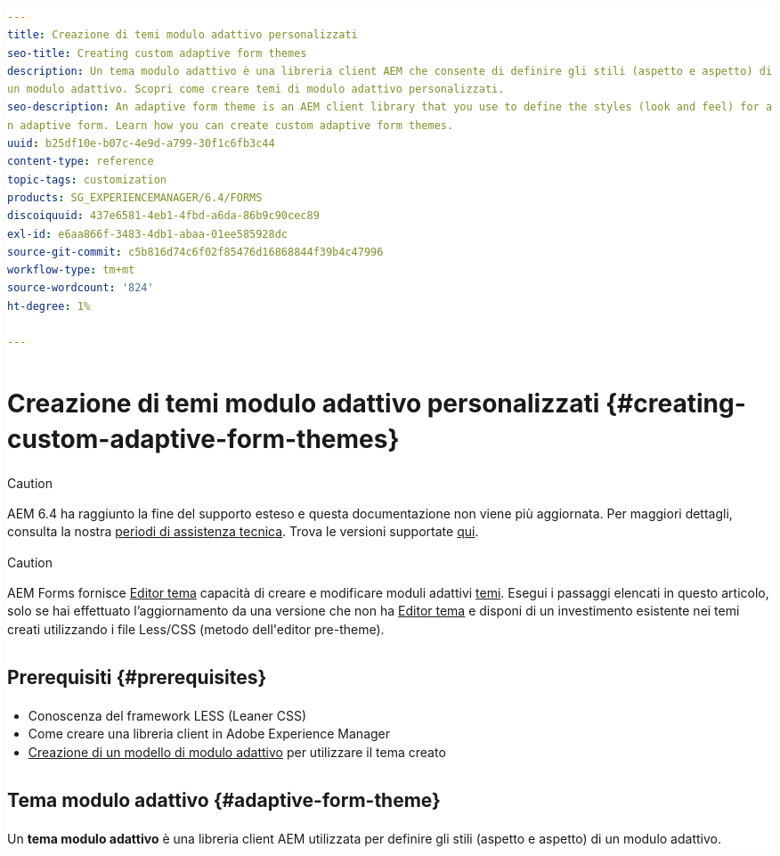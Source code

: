 ```yaml
---
title: Creazione di temi modulo adattivo personalizzati
seo-title: Creating custom adaptive form themes
description: Un tema modulo adattivo è una libreria client AEM che consente di definire gli stili (aspetto e aspetto) di un modulo adattivo. Scopri come creare temi di modulo adattivo personalizzati.
seo-description: An adaptive form theme is an AEM client library that you use to define the styles (look and feel) for an adaptive form. Learn how you can create custom adaptive form themes.
uuid: b25df10e-b07c-4e9d-a799-30f1c6fb3c44
content-type: reference
topic-tags: customization
products: SG_EXPERIENCEMANAGER/6.4/FORMS
discoiquuid: 437e6581-4eb1-4fbd-a6da-86b9c90cec89
exl-id: e6aa866f-3483-4db1-abaa-01ee585928dc
source-git-commit: c5b816d74c6f02f85476d16868844f39b4c47996
workflow-type: tm+mt
source-wordcount: '824'
ht-degree: 1%

---
```


# Creazione di temi modulo adattivo personalizzati {#creating-custom-adaptive-form-themes}

>[!CAUTION]
>
>AEM 6.4 ha raggiunto la fine del supporto esteso e questa documentazione non viene più aggiornata. Per maggiori dettagli, consulta la nostra [periodi di assistenza tecnica](https://helpx.adobe.com/it/support/programs/eol-matrix.html). Trova le versioni supportate [qui](https://experienceleague.adobe.com/docs/).

>[!CAUTION]
>
>AEM Forms fornisce [Editor tema](/help/forms/using/themes.md) capacità di creare e modificare moduli adattivi [temi](/help/forms/using/themes.md). Esegui i passaggi elencati in questo articolo, solo se hai effettuato l’aggiornamento da una versione che non ha [Editor tema](/help/forms/using/themes.md) e disponi di un investimento esistente nei temi creati utilizzando i file Less/CSS (metodo dell&#39;editor pre-theme).

## Prerequisiti {#prerequisites}

* Conoscenza del framework LESS (Leaner CSS)
* Come creare una libreria client in Adobe Experience Manager
* [Creazione di un modello di modulo adattivo](/help/forms/using/custom-adaptive-forms-templates.md) per utilizzare il tema creato

## Tema modulo adattivo {#adaptive-form-theme}

Un **tema modulo adattivo** è una libreria client AEM utilizzata per definire gli stili (aspetto e aspetto) di un modulo adattivo.

